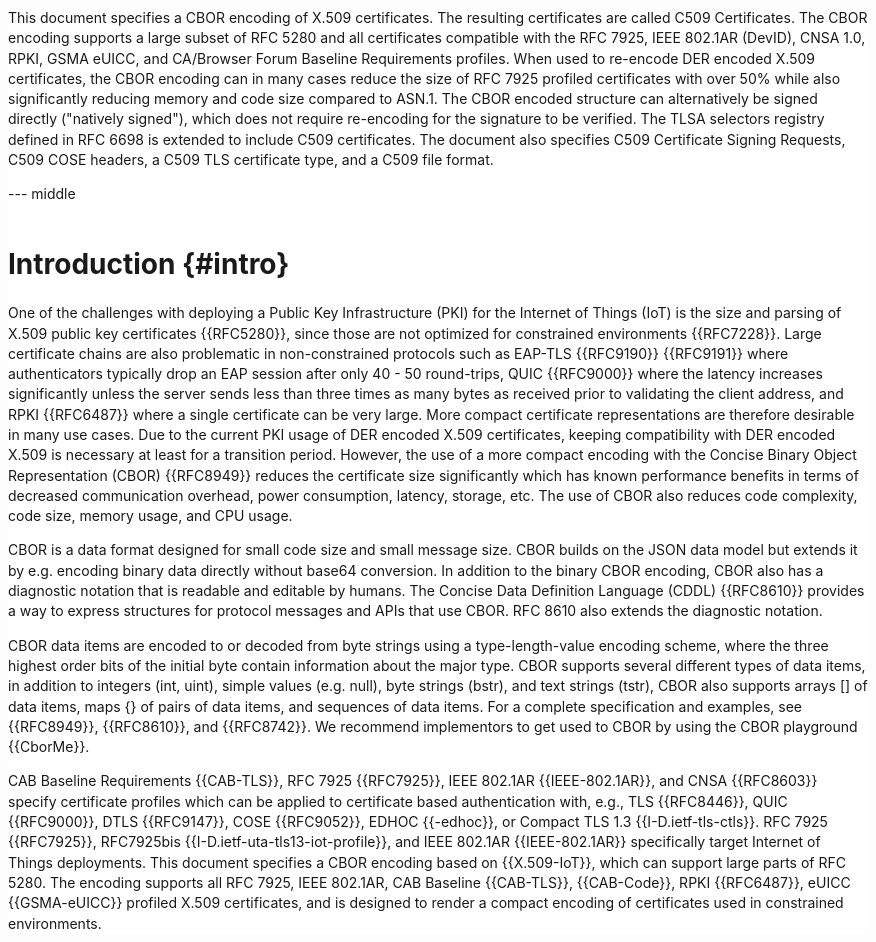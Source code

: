 This document specifies a CBOR encoding of X.509 certificates. The resulting certificates are called C509 Certificates. The CBOR encoding supports a large subset of RFC 5280 and all certificates compatible with the RFC 7925, IEEE 802.1AR (DevID), CNSA 1.0, RPKI, GSMA eUICC, and CA/Browser Forum Baseline Requirements profiles. When used to re-encode DER encoded X.509 certificates, the CBOR encoding can in many cases reduce the size of RFC 7925 profiled certificates with over 50% while also significantly reducing memory and code size compared to ASN.1. The CBOR encoded structure can alternatively be signed directly ("natively signed"), which does not require re-encoding for the signature to be verified. The TLSA selectors registry defined in RFC 6698 is extended to include C509 certificates. The document also specifies C509 Certificate Signing Requests, C509 COSE headers, a C509 TLS certificate type, and a C509 file format.

--- middle

# Introduction {#intro}

One of the challenges with deploying a Public Key Infrastructure (PKI) for the Internet of Things (IoT) is the size and parsing of X.509 public key certificates {{RFC5280}}, since those are not optimized for constrained environments {{RFC7228}}. Large certificate chains are also problematic in non-constrained protocols such as EAP-TLS {{RFC9190}} {{RFC9191}} where authenticators typically drop an EAP session after only 40 - 50 round-trips, QUIC {{RFC9000}} where the latency increases significantly unless the server sends less than three times as many bytes as received prior to validating the client address, and RPKI {{RFC6487}} where a single certificate can be very large. More compact certificate representations are therefore desirable in many use cases. Due to the current PKI usage of DER encoded X.509 certificates, keeping compatibility with DER encoded X.509 is necessary at least for a transition period. However, the use of a more compact encoding with the Concise Binary Object Representation (CBOR) {{RFC8949}} reduces the certificate size significantly which has known performance benefits in terms of decreased communication overhead, power consumption, latency, storage, etc. The use of CBOR also reduces code complexity, code size, memory usage, and CPU usage.

CBOR is a data format designed for small code size and small message size. CBOR builds on the JSON data model but extends it by e.g. encoding binary data directly without base64 conversion. In addition to the binary CBOR encoding, CBOR also has a diagnostic notation that is readable and editable by humans. The Concise Data Definition Language (CDDL) {{RFC8610}} provides a way to express structures for protocol messages and APIs that use CBOR. RFC 8610 also extends the diagnostic notation.

CBOR data items are encoded to or decoded from byte strings using a type-length-value encoding scheme, where the three highest order bits of the initial byte contain information about the major type. CBOR supports several different types of data items, in addition to integers (int, uint), simple values (e.g. null), byte strings (bstr), and text strings (tstr), CBOR also supports arrays \[\] of data items, maps \{\} of pairs of data items, and sequences of data items. For a complete specification and examples, see {{RFC8949}}, {{RFC8610}}, and {{RFC8742}}. We recommend implementors to get used to CBOR by using the CBOR playground {{CborMe}}.

CAB Baseline Requirements {{CAB-TLS}}, RFC 7925 {{RFC7925}}, IEEE 802.1AR {{IEEE-802.1AR}}, and CNSA {{RFC8603}} specify certificate profiles which can be applied to certificate based authentication with, e.g., TLS {{RFC8446}}, QUIC {{RFC9000}}, DTLS {{RFC9147}}, COSE {{RFC9052}}, EDHOC {{-edhoc}}, or Compact TLS 1.3 {{I-D.ietf-tls-ctls}}. RFC 7925 {{RFC7925}}, RFC7925bis {{I-D.ietf-uta-tls13-iot-profile}}, and IEEE 802.1AR {{IEEE-802.1AR}} specifically target Internet of Things deployments. This document specifies a CBOR encoding based on {{X.509-IoT}}, which can support large parts of RFC 5280. The encoding supports all RFC 7925, IEEE 802.1AR, CAB Baseline {{CAB-TLS}}, {{CAB-Code}}, RPKI {{RFC6487}}, eUICC {{GSMA-eUICC}} profiled X.509 certificates, and is designed to render a compact encoding of certificates used in constrained environments.
